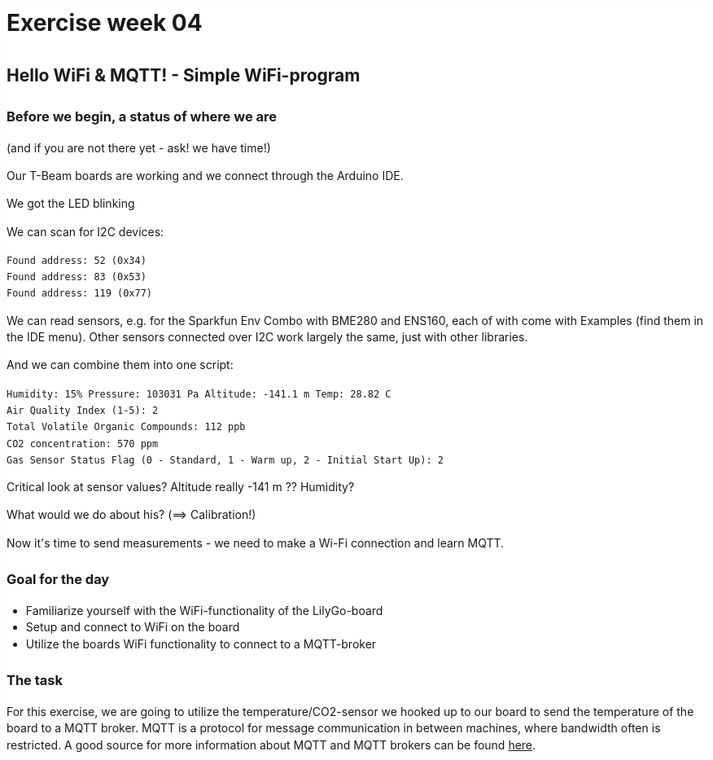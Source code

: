 # Exercise week 04
## Hello WiFi & MQTT! - Simple WiFi-program

### Before we begin, a status of where we are

(and if you are not there yet - ask! we have time!)

Our T-Beam boards are working and we connect through the Arduino IDE.

We got the LED blinking

We can scan for I2C devices:
```
Found address: 52 (0x34)
Found address: 83 (0x53)
Found address: 119 (0x77)
```

We can read sensors, e.g. for the Sparkfun Env Combo with BME280 and ENS160, each of with come with Examples (find them in the IDE menu).
Other sensors connected over I2C work largely the same, just with other libraries.

And we can combine them into one script:
```
Humidity: 15% Pressure: 103031 Pa Altitude: -141.1 m Temp: 28.82 C
Air Quality Index (1-5): 2
Total Volatile Organic Compounds: 112 ppb
CO2 concentration: 570 ppm
Gas Sensor Status Flag (0 - Standard, 1 - Warm up, 2 - Initial Start Up): 2
```

Critical look at sensor values?
Altitude really -141 m ??
Humidity?

What would we do about his? (==> Calibration!)

Now it's time to send measurements - we need to make a Wi-Fi connection and learn MQTT.

### Goal for the day

  * Familiarize yourself with the WiFi-functionality of the LilyGo-board
  * Setup and connect to WiFi on the board
  * Utilize the boards WiFi functionality to connect to a MQTT-broker

### The task

For this exercise, we are going to utilize the temperature/CO2-sensor we hooked up to our board to send the temperature of the board to a MQTT broker. 
MQTT is a protocol for message communication in between machines, where bandwidth often is restricted. 
A good source for more information about MQTT and MQTT brokers can be found [here](https://aws.amazon.com/what-is/mqtt/).
